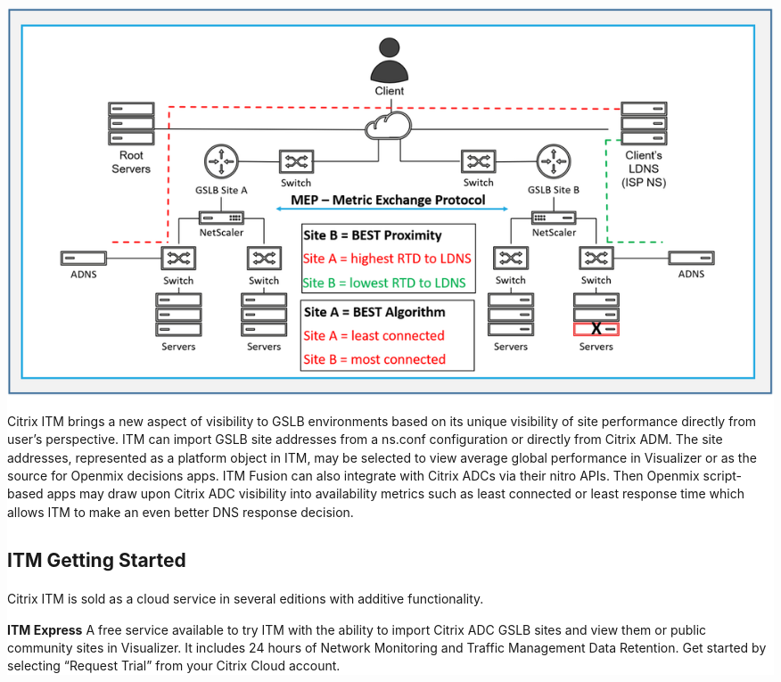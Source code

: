 ![ITM and Citrix ADC](/en-us/tech-zone/learn/media/tech-briefs_itm_insertd29.png)

Citrix ITM brings a new aspect of visibility to GSLB environments based on its unique visibility of site performance directly from user’s perspective. ITM can import GSLB site addresses from a ns.conf configuration or directly from Citrix ADM. The site addresses, represented as a platform object in ITM, may be selected to view average global performance in Visualizer or as the source for Openmix decisions apps.
ITM Fusion can also integrate with Citrix ADCs via their nitro APIs. Then Openmix script-based apps may draw upon Citrix ADC visibility into availability metrics such as least connected or least response time which allows ITM to make an even better DNS response decision.

## ITM Getting Started

Citrix ITM is sold as a cloud service in several editions with additive functionality.

**ITM Express**
A free service available to try ITM with the ability to import Citrix ADC GSLB sites and view them or public community sites in Visualizer. It includes 24 hours of Network Monitoring and Traffic Management Data Retention.
Get started by selecting “Request Trial” from your Citrix Cloud account.
